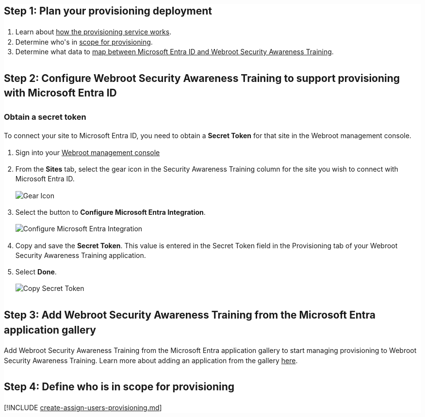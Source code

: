 ## Step 1: Plan your provisioning deployment
1. Learn about [how the provisioning service works](~/identity/app-provisioning/user-provisioning.md).
2. Determine who's in [scope for provisioning](~/identity/app-provisioning/define-conditional-rules-for-provisioning-user-accounts.md).
3. Determine what data to [map between Microsoft Entra ID and Webroot Security Awareness Training](~/identity/app-provisioning/customize-application-attributes.md). 

<a name='step-2-configure-webroot-security-awareness-training-to-support-provisioning-with-azure-ad'></a>

## Step 2: Configure Webroot Security Awareness Training to support provisioning with Microsoft Entra ID

### Obtain a secret token

To connect your site to Microsoft Entra ID, you need to obtain a **Secret Token** for that site in the Webroot management console.

1. Sign into your [Webroot management console](https://identity.webrootanywhere.com/v1/Account/login#tab_customers)

2. From the **Sites** tab, select the gear icon in the Security Awareness Training column for the site you wish to connect with Microsoft Entra ID.

    ![Gear Icon](./media/webroot-security-awareness-training-provisioning-tutorial/gear-icon.png)

3. Select the button to **Configure Microsoft Entra Integration**.

    ![Configure Microsoft Entra Integration](./media/webroot-security-awareness-training-provisioning-tutorial/configure-azure-ad-integration.png)

4. Copy and save the **Secret Token**. This value is entered in the Secret Token field in the Provisioning tab of your Webroot Security Awareness Training application.

5. Select **Done**.

    ![Copy Secret Token](./media/webroot-security-awareness-training-provisioning-tutorial/copy-secret-token.png)

<a name='step-3-add-webroot-security-awareness-training-from-the-azure-ad-application-gallery'></a>

## Step 3: Add Webroot Security Awareness Training from the Microsoft Entra application gallery

Add Webroot Security Awareness Training from the Microsoft Entra application gallery to start managing provisioning to Webroot Security Awareness Training. Learn more about adding an application from the gallery [here](~/identity/enterprise-apps/add-application-portal.md). 

## Step 4: Define who is in scope for provisioning 

[!INCLUDE [create-assign-users-provisioning.md](~/identity/saas-apps/includes/create-assign-users-provisioning.md)]
